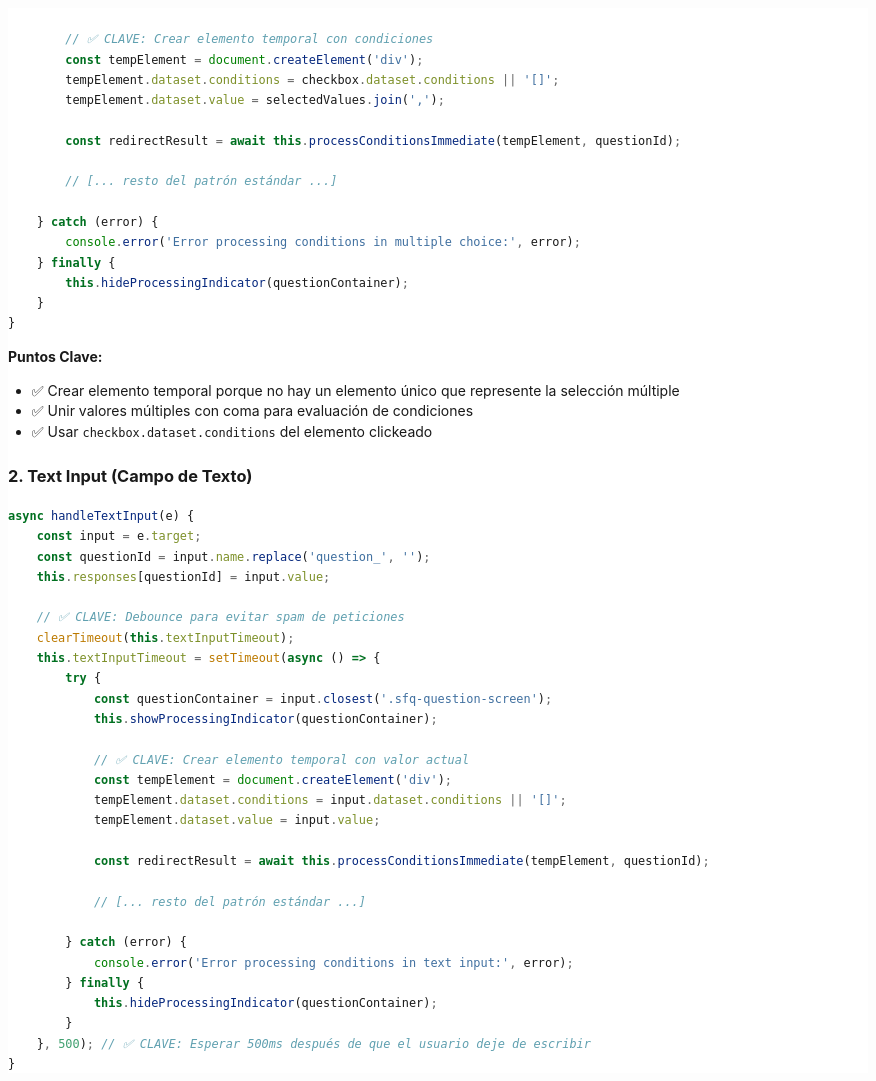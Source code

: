 ```javascript

        // ✅ CLAVE: Crear elemento temporal con condiciones
        const tempElement = document.createElement('div');
        tempElement.dataset.conditions = checkbox.dataset.conditions || '[]';
        tempElement.dataset.value = selectedValues.join(',');
        
        const redirectResult = await this.processConditionsImmediate(tempElement, questionId);
        
        // [... resto del patrón estándar ...]
        
    } catch (error) {
        console.error('Error processing conditions in multiple choice:', error);
    } finally {
        this.hideProcessingIndicator(questionContainer);
    }
}
```

**Puntos Clave:**
- ✅ Crear elemento temporal porque no hay un elemento único que represente la selección múltiple
- ✅ Unir valores múltiples con coma para evaluación de condiciones
- ✅ Usar `checkbox.dataset.conditions` del elemento clickeado

### **2. Text Input (Campo de Texto)**

```javascript
async handleTextInput(e) {
    const input = e.target;
    const questionId = input.name.replace('question_', '');
    this.responses[questionId] = input.value;

    // ✅ CLAVE: Debounce para evitar spam de peticiones
    clearTimeout(this.textInputTimeout);
    this.textInputTimeout = setTimeout(async () => {
        try {
            const questionContainer = input.closest('.sfq-question-screen');
            this.showProcessingIndicator(questionContainer);

            // ✅ CLAVE: Crear elemento temporal con valor actual
            const tempElement = document.createElement('div');
            tempElement.dataset.conditions = input.dataset.conditions || '[]';
            tempElement.dataset.value = input.value;
            
            const redirectResult = await this.processConditionsImmediate(tempElement, questionId);
            
            // [... resto del patrón estándar ...]
            
        } catch (error) {
            console.error('Error processing conditions in text input:', error);
        } finally {
            this.hideProcessingIndicator(questionContainer);
        }
    }, 500); // ✅ CLAVE: Esperar 500ms después de que el usuario deje de escribir
}
```

